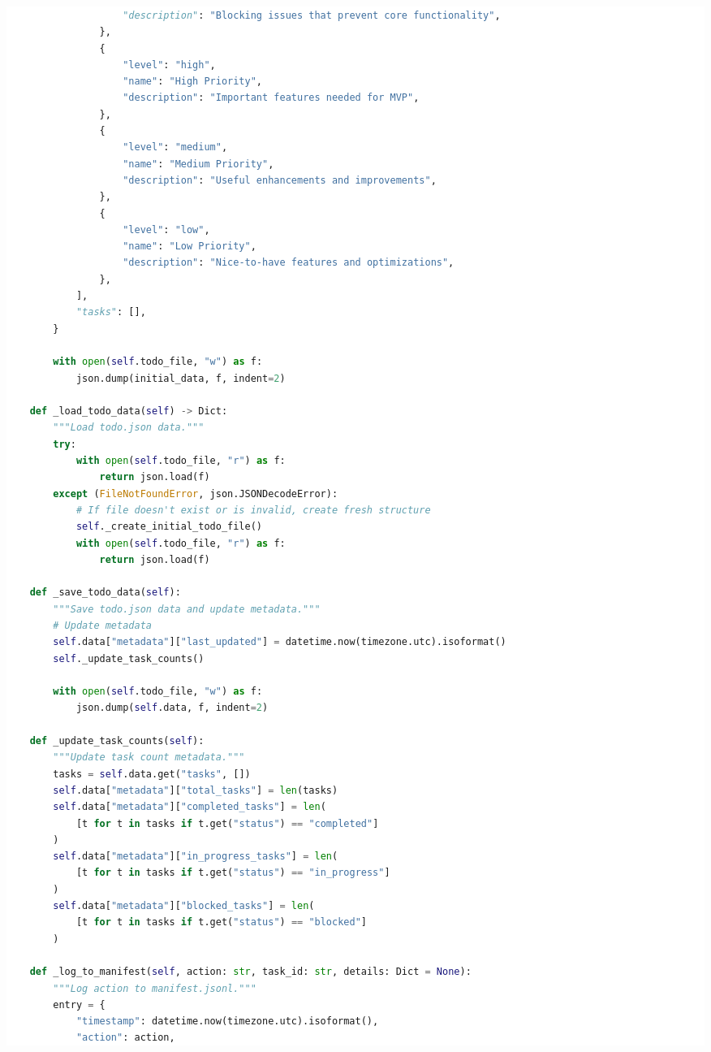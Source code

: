 ```python
                    "description": "Blocking issues that prevent core functionality",
                },
                {
                    "level": "high",
                    "name": "High Priority",
                    "description": "Important features needed for MVP",
                },
                {
                    "level": "medium",
                    "name": "Medium Priority",
                    "description": "Useful enhancements and improvements",
                },
                {
                    "level": "low",
                    "name": "Low Priority",
                    "description": "Nice-to-have features and optimizations",
                },
            ],
            "tasks": [],
        }

        with open(self.todo_file, "w") as f:
            json.dump(initial_data, f, indent=2)

    def _load_todo_data(self) -> Dict:
        """Load todo.json data."""
        try:
            with open(self.todo_file, "r") as f:
                return json.load(f)
        except (FileNotFoundError, json.JSONDecodeError):
            # If file doesn't exist or is invalid, create fresh structure
            self._create_initial_todo_file()
            with open(self.todo_file, "r") as f:
                return json.load(f)

    def _save_todo_data(self):
        """Save todo.json data and update metadata."""
        # Update metadata
        self.data["metadata"]["last_updated"] = datetime.now(timezone.utc).isoformat()
        self._update_task_counts()

        with open(self.todo_file, "w") as f:
            json.dump(self.data, f, indent=2)

    def _update_task_counts(self):
        """Update task count metadata."""
        tasks = self.data.get("tasks", [])
        self.data["metadata"]["total_tasks"] = len(tasks)
        self.data["metadata"]["completed_tasks"] = len(
            [t for t in tasks if t.get("status") == "completed"]
        )
        self.data["metadata"]["in_progress_tasks"] = len(
            [t for t in tasks if t.get("status") == "in_progress"]
        )
        self.data["metadata"]["blocked_tasks"] = len(
            [t for t in tasks if t.get("status") == "blocked"]
        )

    def _log_to_manifest(self, action: str, task_id: str, details: Dict = None):
        """Log action to manifest.jsonl."""
        entry = {
            "timestamp": datetime.now(timezone.utc).isoformat(),
            "action": action,
```